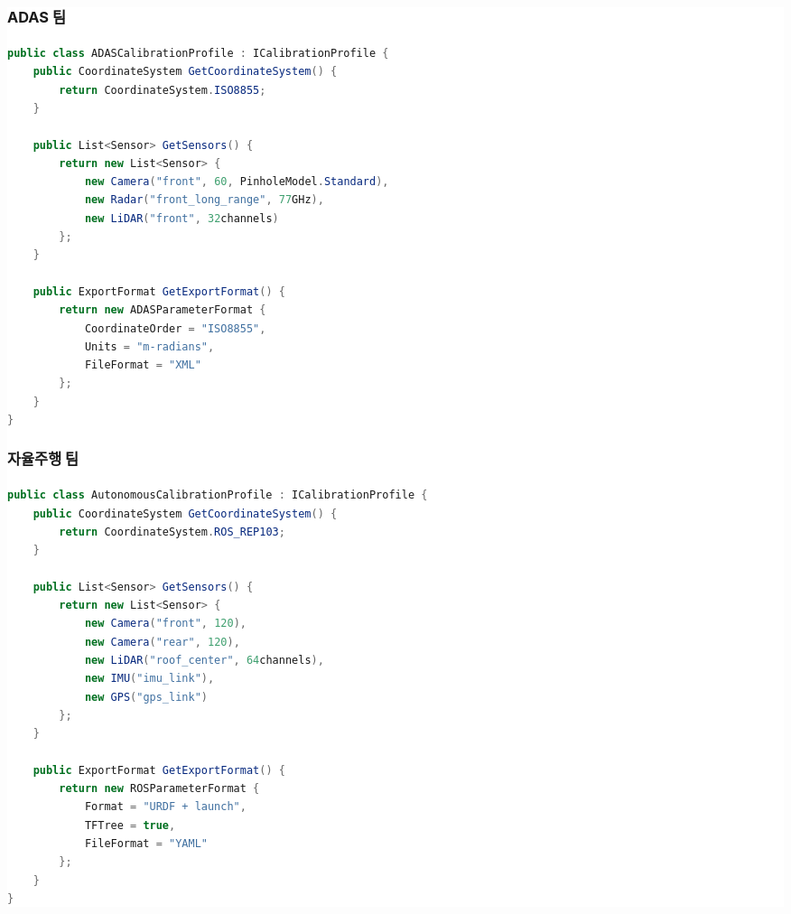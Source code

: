 ### ADAS 팀

```csharp
public class ADASCalibrationProfile : ICalibrationProfile {
    public CoordinateSystem GetCoordinateSystem() {
        return CoordinateSystem.ISO8855;
    }

    public List<Sensor> GetSensors() {
        return new List<Sensor> {
            new Camera("front", 60, PinholeModel.Standard),
            new Radar("front_long_range", 77GHz),
            new LiDAR("front", 32channels)
        };
    }

    public ExportFormat GetExportFormat() {
        return new ADASParameterFormat {
            CoordinateOrder = "ISO8855",
            Units = "m-radians",
            FileFormat = "XML"
        };
    }
}
```

### 자율주행 팀

```csharp
public class AutonomousCalibrationProfile : ICalibrationProfile {
    public CoordinateSystem GetCoordinateSystem() {
        return CoordinateSystem.ROS_REP103;
    }

    public List<Sensor> GetSensors() {
        return new List<Sensor> {
            new Camera("front", 120),
            new Camera("rear", 120),
            new LiDAR("roof_center", 64channels),
            new IMU("imu_link"),
            new GPS("gps_link")
        };
    }

    public ExportFormat GetExportFormat() {
        return new ROSParameterFormat {
            Format = "URDF + launch",
            TFTree = true,
            FileFormat = "YAML"
        };
    }
}
```
